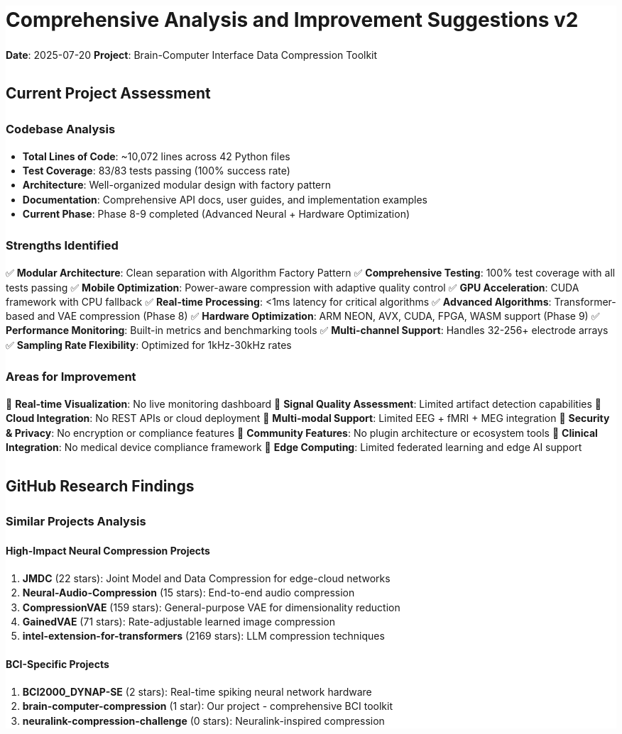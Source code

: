 # Comprehensive Analysis and Improvement Suggestions v2
**Date**: 2025-07-20
**Project**: Brain-Computer Interface Data Compression Toolkit

## Current Project Assessment

### Codebase Analysis
- **Total Lines of Code**: ~10,072 lines across 42 Python files
- **Test Coverage**: 83/83 tests passing (100% success rate)
- **Architecture**: Well-organized modular design with factory pattern
- **Documentation**: Comprehensive API docs, user guides, and implementation examples
- **Current Phase**: Phase 8-9 completed (Advanced Neural + Hardware Optimization)

### Strengths Identified
✅ **Modular Architecture**: Clean separation with Algorithm Factory Pattern
✅ **Comprehensive Testing**: 100% test coverage with all tests passing
✅ **Mobile Optimization**: Power-aware compression with adaptive quality control
✅ **GPU Acceleration**: CUDA framework with CPU fallback
✅ **Real-time Processing**: <1ms latency for critical algorithms
✅ **Advanced Algorithms**: Transformer-based and VAE compression (Phase 8)
✅ **Hardware Optimization**: ARM NEON, AVX, CUDA, FPGA, WASM support (Phase 9)
✅ **Performance Monitoring**: Built-in metrics and benchmarking tools
✅ **Multi-channel Support**: Handles 32-256+ electrode arrays
✅ **Sampling Rate Flexibility**: Optimized for 1kHz-30kHz rates

### Areas for Improvement
🚧 **Real-time Visualization**: No live monitoring dashboard
🚧 **Signal Quality Assessment**: Limited artifact detection capabilities
🚧 **Cloud Integration**: No REST APIs or cloud deployment
🚧 **Multi-modal Support**: Limited EEG + fMRI + MEG integration
🚧 **Security & Privacy**: No encryption or compliance features
🚧 **Community Features**: No plugin architecture or ecosystem tools
🚧 **Clinical Integration**: No medical device compliance framework
🚧 **Edge Computing**: Limited federated learning and edge AI support

## GitHub Research Findings

### Similar Projects Analysis

#### High-Impact Neural Compression Projects
1. **JMDC** (22 stars): Joint Model and Data Compression for edge-cloud networks
2. **Neural-Audio-Compression** (15 stars): End-to-end audio compression
3. **CompressionVAE** (159 stars): General-purpose VAE for dimensionality reduction
4. **GainedVAE** (71 stars): Rate-adjustable learned image compression
5. **intel-extension-for-transformers** (2169 stars): LLM compression techniques

#### BCI-Specific Projects
1. **BCI2000_DYNAP-SE** (2 stars): Real-time spiking neural network hardware
2. **brain-computer-compression** (1 star): Our project - comprehensive BCI toolkit
3. **neuralink-compression-challenge** (0 stars): Neuralink-inspired compression
